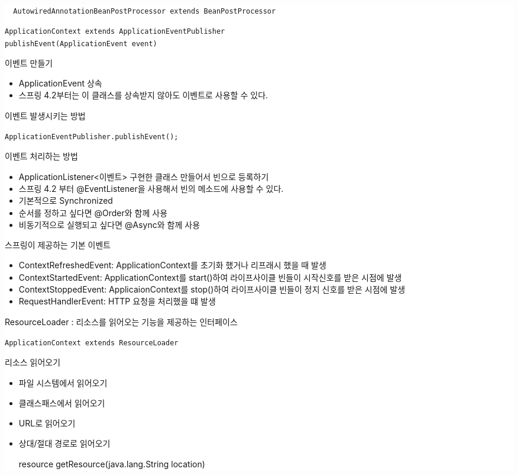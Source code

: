   ```  AutowiredAnnotationBeanPostProcessor extends BeanPostProcessor```

   ``` 
   ApplicationContext extends ApplicationEventPublisher
   publishEvent(ApplicationEvent event)
   ```

이벤트 만들기
- ApplicationEvent 상속
-  스프링 4.2부터는 이 클래스를 상속받지 않아도 이벤트로 사용할 수 있다.

이벤트 발생시키는 방법

    ApplicationEventPublisher.publishEvent();
    
이벤트 처리하는 방법
- ApplicationListener<이벤트> 구현한 클래스 만들어서 빈으로 등록하기
- 스프링 4.2 부터 @EventListener을 사용해서 빈의 메소드에 사용할 수 있다.
- 기본적으로 Synchronized
-  순서를 정하고 싶다면 @Order와 함께 사용
-  비동기적으로 실행되고 싶다면 @Async와 함께 사용

 

스프링이 제공하는 기본 이벤트
- ContextRefreshedEvent: ApplicationContext를 초기화 했거나 리프래시 했을 때 발생
-  ContextStartedEvent: ApplicationContext를 start()하여 라이프사이클 빈들이 시작신호를 받은 시점에 발생
- ContextStoppedEvent: ApplicaionContext를 stop()하여 라이프사이클 빈들이 정지 신호를 받은 시점에 발생
- RequestHandlerEvent: HTTP 요청을 처리했을 떄 발생


ResourceLoader
: 리소스를 읽어오는 기능을 제공하는 인터페이스

    ApplicationContext extends ResourceLoader

리소스 읽어오기
- 파일 시스템에서 읽어오기
- 클래스패스에서 읽어오기
- URL로 읽어오기
- 상대/절대 경로로 읽어오기

    resource getResource(java.lang.String location)

 
